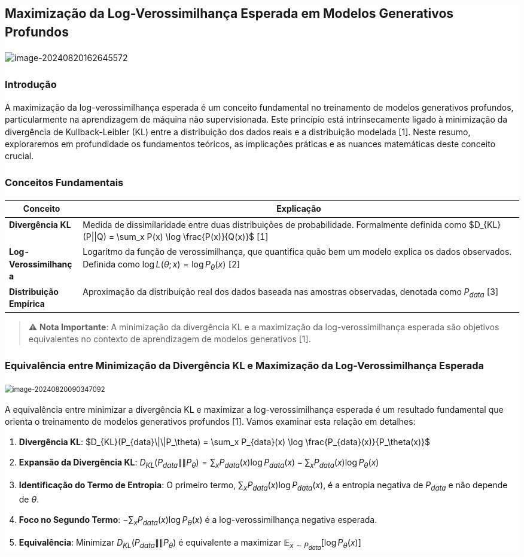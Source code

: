 ## Maximização da Log-Verossimilhança Esperada em Modelos Generativos Profundos

![image-20240820162645572](C:\Users\diego.rodrigues\AppData\Roaming\Typora\typora-user-images\image-20240820162645572.png)

### Introdução

A maximização da log-verossimilhança esperada é um conceito fundamental no treinamento de modelos generativos profundos, particularmente na aprendizagem de máquina não supervisionada. Este princípio está intrinsecamente ligado à minimização da divergência de Kullback-Leibler (KL) entre a distribuição dos dados reais e a distribuição modelada [1]. Neste resumo, exploraremos em profundidade os fundamentos teóricos, as implicações práticas e as nuances matemáticas deste conceito crucial.

### Conceitos Fundamentais

| Conceito                  | Explicação                                                   |
| ------------------------- | ------------------------------------------------------------ |
| **Divergência KL**        | Medida de dissimilaridade entre duas distribuições de probabilidade. Formalmente definida como $D_{KL}(P\|\|Q) = \sum_x P(x) \log \frac{P(x)}{Q(x)}$ [1] |
| **Log-Verossimilhança**   | Logaritmo da função de verossimilhança, que quantifica quão bem um modelo explica os dados observados. Definida como $\log L(\theta; x) = \log P_\theta(x)$ [2] |
| **Distribuição Empírica** | Aproximação da distribuição real dos dados baseada nas amostras observadas, denotada como $P_{data}$ [3] |

> ⚠️ **Nota Importante**: A minimização da divergência KL e a maximização da log-verossimilhança esperada são objetivos equivalentes no contexto de aprendizagem de modelos generativos [1].

### Equivalência entre Minimização da Divergência KL e Maximização da Log-Verossimilhança Esperada

<img src="C:\Users\diego.rodrigues\AppData\Roaming\Typora\typora-user-images\image-20240820090347092.png" alt="image-20240820090347092" style="zoom:80%;" />

A equivalência entre minimizar a divergência KL e maximizar a log-verossimilhança esperada é um resultado fundamental que orienta o treinamento de modelos generativos profundos [1]. Vamos examinar esta relação em detalhes:

1) **Divergência KL**: 
   $D_{KL}(P_{data}\|\|P_\theta) = \sum_x P_{data}(x) \log \frac{P_{data}(x)}{P_\theta(x)}$

2) **Expansão da Divergência KL**:
   $D_{KL}(P_{data}\|\|P_\theta) = \sum_x P_{data}(x) \log P_{data}(x) - \sum_x P_{data}(x) \log P_\theta(x)$

3) **Identificação do Termo de Entropia**:
   O primeiro termo, $\sum_x P_{data}(x) \log P_{data}(x)$, é a entropia negativa de $P_{data}$ e não depende de $\theta$.

4) **Foco no Segundo Termo**:
   $-\sum_x P_{data}(x) \log P_\theta(x)$ é a log-verossimilhança negativa esperada.

5) **Equivalência**:
   Minimizar $D_{KL}(P_{data}\|\|P_\theta)$ é equivalente a maximizar $\mathbb{E}_{x\sim P_{data}}[\log P_\theta(x)]$
